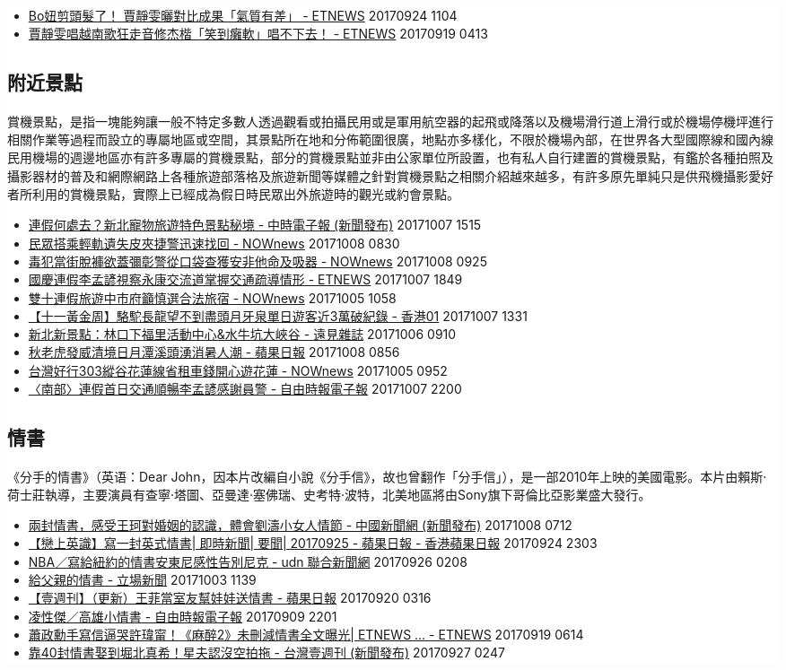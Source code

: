 - [Bo妞剪頭髮了！ 賈靜雯曬對比成果「氣質有差」 - ETNEWS](https://star.ettoday.net/news/1017836?t=+Bo%E5%A6%9E%E5%89%AA%E9%A0%AD%E9%AB%AE%E4%BA%86%EF%BC%81%E3%80%80%E8%B3%88%E9%9D%9C%E9%9B%AF%E6%9B%AC%E5%B0%8D%E6%AF%94%E6%88%90%E6%9E%9C%E3%80%8C%E6%B0%A3%E8%B3%AA%E6%9C%89%E5%B7%AE%E3%80%8D "Bo妞剪頭髮了！ 賈靜雯曬對比成果「氣質有差」 - ETNEWS") 20170924 1104
- [賈靜雯唱越南歌狂走音修杰楷「笑到癱軟」唱不下去！ - ETNEWS](https://star.ettoday.net/news/1014002?t=%E8%B3%88%E9%9D%9C%E9%9B%AF%E5%94%B1%E8%B6%8A%E5%8D%97%E6%AD%8C%E7%8B%82%E8%B5%B0%E9%9F%B3%E3%80%80%E4%BF%AE%E6%9D%B0%E6%A5%B7%E3%80%8C%E7%AC%91%E5%88%B0%E7%99%B1%E8%BB%9F%E3%80%8D%E5%94%B1%E4%B8%8D%E4%B8%8B%E5%8E%BB%EF%BC%81 "賈靜雯唱越南歌狂走音修杰楷「笑到癱軟」唱不下去！ - ETNEWS") 20170919 0413

## 附近景點

賞機景點，是指一塊能夠讓一般不特定多數人透過觀看或拍攝民用或是軍用航空器的起飛或降落以及機場滑行道上滑行或於機場停機坪進行相關作業等過程而設立的專屬地區或空間，其景點所在地和分佈範圍很廣，地點亦多樣化，不限於機場內部，在世界各大型國際線和國內線民用機場的週邊地區亦有許多專屬的賞機景點，部分的賞機景點並非由公家單位所設置，也有私人自行建置的賞機景點，有鑑於各種拍照及攝影器材的普及和網際網路上各種旅遊部落格及旅遊新聞等媒體之針對賞機景點之相關介紹越來越多，有許多原先單純只是供飛機攝影愛好者所利用的賞機景點，實際上已經成為假日時民眾出外旅遊時的觀光或約會景點。
- [連假何處去？新北寵物旅遊特色景點秘境 - 中時電子報 (新聞發布)](http://www.chinatimes.com/realtimenews/20171007004074-260415 "連假何處去？新北寵物旅遊特色景點秘境 - 中時電子報 (新聞發布)") 20171007 1515
- [民眾搭乘輕軌遺失皮夾捷警迅速找回 - NOWnews](https://www.nownews.com/news/20171008/2621388 "民眾搭乘輕軌遺失皮夾捷警迅速找回 - NOWnews") 20171008 0830
- [毒犯當街脫褲欲蓋彌彰警從口袋查獲安非他命及吸器 - NOWnews](https://www.nownews.com/news/20171008/2621371 "毒犯當街脫褲欲蓋彌彰警從口袋查獲安非他命及吸器 - NOWnews") 20171008 0925
- [國慶連假李孟諺視察永康交流道掌握交通疏導情形 - ETNEWS](https://www.ettoday.net/news/20171008/1027337.htm?t=%E5%9C%8B%E6%85%B6%E9%80%A3%E5%81%87%E3%80%80%E6%9D%8E%E5%AD%9F%E8%AB%BA%E8%A6%96%E5%AF%9F%E6%B0%B8%E5%BA%B7%E4%BA%A4%E6%B5%81%E9%81%93%E6%8E%8C%E6%8F%A1%E4%BA%A4%E9%80%9A%E7%96%8F%E5%B0%8E%E6%83%85%E5%BD%A2 "國慶連假李孟諺視察永康交流道掌握交通疏導情形 - ETNEWS") 20171007 1849
- [雙十連假旅遊中市府籲慎選合法旅宿 - NOWnews](https://www.nownews.com/news/20171005/2619899 "雙十連假旅遊中市府籲慎選合法旅宿 - NOWnews") 20171005 1058
- [【十一黃金周】駱駝長龍望不到盡頭月牙泉單日遊客近3萬破紀錄 - 香港01](https://www.hk01.com/%E5%85%A9%E5%B2%B8/124275/-%E5%8D%81%E4%B8%80%E9%BB%83%E9%87%91%E5%91%A8-%E9%A7%B1%E9%A7%9D%E9%95%B7%E9%BE%8D%E6%9C%9B%E4%B8%8D%E5%88%B0%E7%9B%A1%E9%A0%AD-%E6%9C%88%E7%89%99%E6%B3%89%E5%96%AE%E6%97%A5%E9%81%8A%E5%AE%A2%E8%BF%913%E8%90%AC%E7%A0%B4%E7%B4%80%E9%8C%84 "【十一黃金周】駱駝長龍望不到盡頭月牙泉單日遊客近3萬破紀錄 - 香港01") 20171007 1331
- [新北新景點：林口下福里活動中心&水牛坑大峽谷 - 遠見雜誌](https://www.gvm.com.tw/article.html?id=40390 "新北新景點：林口下福里活動中心&水牛坑大峽谷 - 遠見雜誌") 20171006 0910
- [秋老虎發威清境日月潭溪頭湧消暑人潮 - 蘋果日報](http://www.appledaily.com.tw/realtimenews/article/new/20171008/1218968/ "秋老虎發威清境日月潭溪頭湧消暑人潮 - 蘋果日報") 20171008 0856
- [台灣好行303縱谷花蓮線省租車錢開心遊花蓮 - NOWnews](https://www.nownews.com/news/20171005/2619943 "台灣好行303縱谷花蓮線省租車錢開心遊花蓮 - NOWnews") 20171005 0952
- [〈南部〉連假首日交通順暢李孟諺感謝員警 - 自由時報電子報](http://news.ltn.com.tw/news/local/paper/1141767 "〈南部〉連假首日交通順暢李孟諺感謝員警 - 自由時報電子報") 20171007 2200

## 情書

《分手的情書》（英语：Dear John，因本片改編自小說《分手信》，故也曾翻作「分手信」），是一部2010年上映的美國電影。本片由賴斯·荷士莊執導，主要演員有查寧·塔圖、亞曼達·塞佛瑞、史考特·波特，北美地區將由Sony旗下哥倫比亞影業盛大發行。


- [兩封情書，感受王珂對婚姻的認識，體會劉濤小女人情節 - 中國新聞網 (新聞發布)](https://www.xcnnews.com/yl/1320673.html "兩封情書，感受王珂對婚姻的認識，體會劉濤小女人情節 - 中國新聞網 (新聞發布)") 20171008 0712
- [【戀上英識】寫一封英式情書| 即時新聞| 要聞| 20170925 - 蘋果日報 - 香港蘋果日報](http://hk.apple.nextmedia.com/realtime/news/20170925/57246677 "【戀上英識】寫一封英式情書| 即時新聞| 要聞| 20170925 - 蘋果日報 - 香港蘋果日報") 20170924 2303
- [NBA／寫給紐約的情書安東尼感性告別尼克 - udn 聯合新聞網](https://udn.com/news/story/7002/2722910 "NBA／寫給紐約的情書安東尼感性告別尼克 - udn 聯合新聞網") 20170926 0208
- [給父親的情書 - 立場新聞](https://www.thestandnews.com/personal/%E7%B5%A6%E7%88%B6%E8%A6%AA%E7%9A%84%E6%83%85%E6%9B%B8/ "給父親的情書 - 立場新聞") 20171003 1139
- [​【壹週刊】（更新）王菲當室友幫娃娃送情書 - 蘋果日報](http://www.appledaily.com.tw/realtimenews/article/new/20170920/1207072/ "​【壹週刊】（更新）王菲當室友幫娃娃送情書 - 蘋果日報") 20170920 0316
- [凌性傑／高雄小情書 - 自由時報電子報](http://news.ltn.com.tw/news/supplement/paper/1134167 "凌性傑／高雄小情書 - 自由時報電子報") 20170909 2201
- [蕭政勳手寫信逼哭許瑋甯！《麻醉2》未刪減情書全文曝光| ETNEWS ... - ETNEWS](https://star.ettoday.net/news/1014060?t=%E8%95%AD%E6%94%BF%E5%8B%B3%E6%89%8B%E5%AF%AB%E4%BF%A1%E9%80%BC%E5%93%AD%E8%A8%B1%E7%91%8B%E7%94%AF%EF%BC%81%E3%80%8A%E9%BA%BB%E9%86%892%E3%80%8B%E6%9C%AA%E5%88%AA%E6%B8%9B%E6%83%85%E6%9B%B8%E5%85%A8%E6%96%87%E6%9B%9D%E5%85%89 "蕭政勳手寫信逼哭許瑋甯！《麻醉2》未刪減情書全文曝光| ETNEWS ... - ETNEWS") 20170919 0614
- [靠40封情書娶到堀北真希！星夫認沒空拍拖 - 台灣壹週刊 (新聞發布)](http://www.nextmag.com.tw/realtimenews/news/355260 "靠40封情書娶到堀北真希！星夫認沒空拍拖 - 台灣壹週刊 (新聞發布)") 20170927 0247